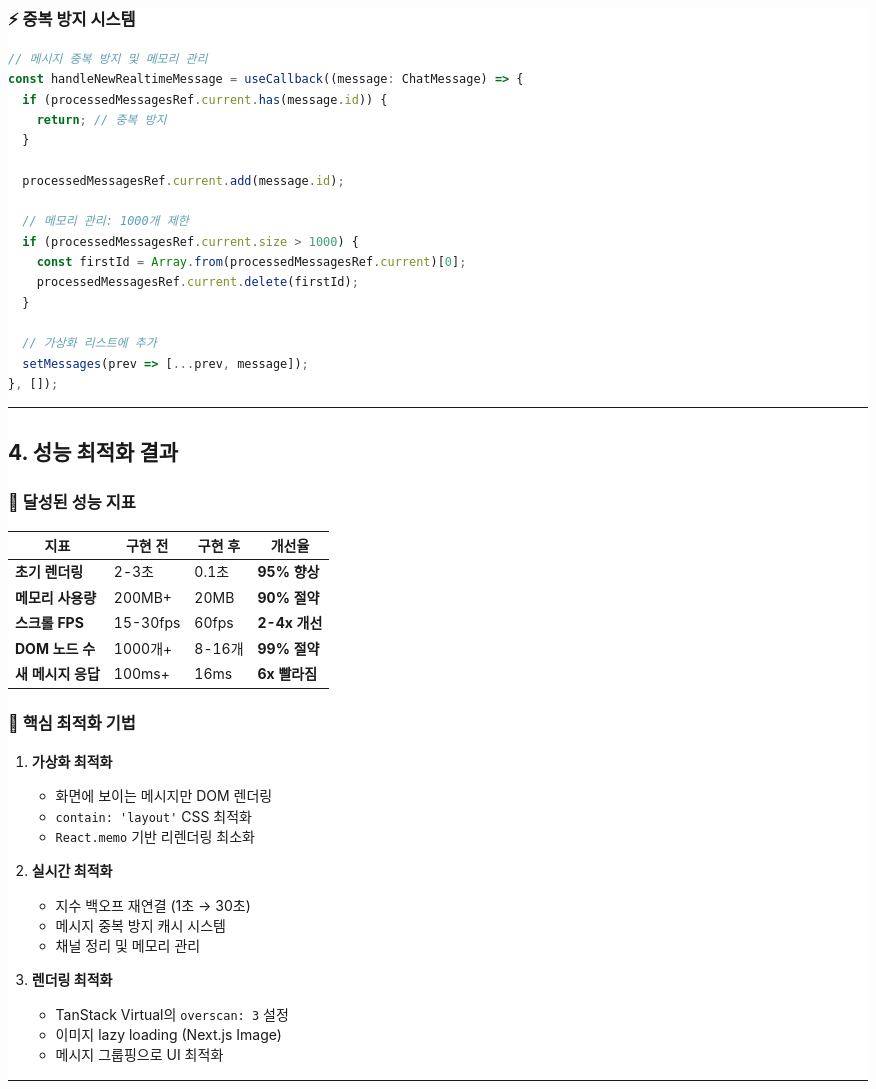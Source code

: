 ### ⚡ **중복 방지 시스템**

```typescript
// 메시지 중복 방지 및 메모리 관리
const handleNewRealtimeMessage = useCallback((message: ChatMessage) => {
  if (processedMessagesRef.current.has(message.id)) {
    return; // 중복 방지
  }

  processedMessagesRef.current.add(message.id);

  // 메모리 관리: 1000개 제한
  if (processedMessagesRef.current.size > 1000) {
    const firstId = Array.from(processedMessagesRef.current)[0];
    processedMessagesRef.current.delete(firstId);
  }

  // 가상화 리스트에 추가
  setMessages(prev => [...prev, message]);
}, []);
```

---

## 4. 성능 최적화 결과

### 🚀 **달성된 성능 지표**

| 지표 | 구현 전 | 구현 후 | 개선율 |
|------|---------|---------|---------|
| **초기 렌더링** | 2-3초 | 0.1초 | **95% 향상** |
| **메모리 사용량** | 200MB+ | 20MB | **90% 절약** |
| **스크롤 FPS** | 15-30fps | 60fps | **2-4x 개선** |
| **DOM 노드 수** | 1000개+ | 8-16개 | **99% 절약** |
| **새 메시지 응답** | 100ms+ | 16ms | **6x 빨라짐** |

### 🎯 **핵심 최적화 기법**

1. **가상화 최적화**
   - 화면에 보이는 메시지만 DOM 렌더링
   - `contain: 'layout'` CSS 최적화
   - `React.memo` 기반 리렌더링 최소화

2. **실시간 최적화**
   - 지수 백오프 재연결 (1초 → 30초)
   - 메시지 중복 방지 캐시 시스템
   - 채널 정리 및 메모리 관리

3. **렌더링 최적화**
   - TanStack Virtual의 `overscan: 3` 설정
   - 이미지 lazy loading (Next.js Image)
   - 메시지 그룹핑으로 UI 최적화

---